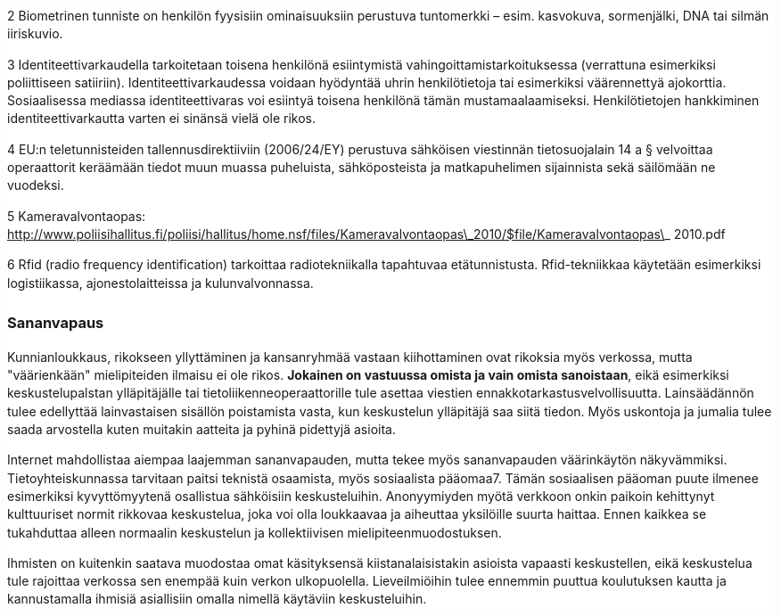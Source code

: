 
2 Biometrinen tunniste on henkilön fyysisiin ominaisuuksiin perustuva
tuntomerkki – esim. kasvokuva, sormenjälki, DNA tai silmän iiriskuvio.


3 Identiteettivarkaudella tarkoitetaan toisena henkilönä esiintymistä
vahingoittamistarkoituksessa (verrattuna esimerkiksi poliittiseen satiiriin).
Identiteettivarkaudessa voidaan hyödyntää uhrin henkilötietoja tai esimerkiksi
väärennettyä ajokorttia. Sosiaalisessa mediassa identiteettivaras voi esiintyä
toisena henkilönä tämän mustamaalaamiseksi. Henkilötietojen hankkiminen
identiteettivarkautta varten ei sinänsä vielä ole rikos.


4 EU:n teletunnisteiden tallennusdirektiiviin (2006/24/EY) perustuva sähköisen
viestinnän tietosuojalain 14 a § velvoittaa operaattorit keräämään tiedot muun
muassa puheluista, sähköposteista ja matkapuhelimen sijainnista sekä säilömään
ne vuodeksi.


5 Kameravalvontaopas:
http://www.poliisihallitus.fi/poliisi/hallitus/home.nsf/files/Kameravalvontaopas\_2010/$file/Kameravalvontaopas\_
2010.pdf


6 Rfid (radio frequency identification) tarkoittaa radiotekniikalla tapahtuvaa
etätunnistusta. Rfid-tekniikkaa käytetään esimerkiksi logistiikassa,
ajonestolaitteissa ja kulunvalvonnassa.


### Sananvapaus


Kunnianloukkaus, rikokseen yllyttäminen ja kansanryhmää vastaan kiihottaminen
ovat rikoksia myös verkossa, mutta "väärienkään" mielipiteiden ilmaisu ei ole
rikos. **Jokainen on vastuussa omista ja vain omista sanoistaan**, eikä
esimerkiksi keskustelupalstan ylläpitäjälle tai tietoliikenneoperaattorille tule
asettaa viestien ennakkotarkastusvelvollisuutta. Lainsäädännön tulee edellyttää
lainvastaisen sisällön poistamista vasta, kun keskustelun ylläpitäjä saa siitä
tiedon. Myös uskontoja ja jumalia tulee saada arvostella kuten muitakin aatteita
ja pyhinä pidettyjä asioita.


Internet mahdollistaa aiempaa laajemman sananvapauden, mutta tekee myös
sananvapauden väärinkäytön näkyvämmiksi. Tietoyhteiskunnassa tarvitaan paitsi
teknistä osaamista, myös sosiaalista pääomaa7. Tämän sosiaalisen pääoman puute
ilmenee esimerkiksi kyvyttömyytenä osallistua sähköisiin keskusteluihin.
Anonyymiyden myötä verkkoon onkin paikoin kehittynyt kulttuuriset normit
rikkovaa keskustelua, joka voi olla loukkaavaa ja aiheuttaa yksilöille suurta
haittaa. Ennen kaikkea se tukahduttaa alleen normaalin keskustelun ja
kollektiivisen mielipiteenmuodostuksen.


Ihmisten on kuitenkin saatava muodostaa omat käsityksensä kiistanalaisistakin
asioista vapaasti keskustellen, eikä keskustelua tule rajoittaa verkossa sen
enempää kuin verkon ulkopuolella. Lieveilmiöihin tulee ennemmin puuttua
koulutuksen kautta ja kannustamalla ihmisiä asiallisiin omalla nimellä käytäviin
keskusteluihin.
